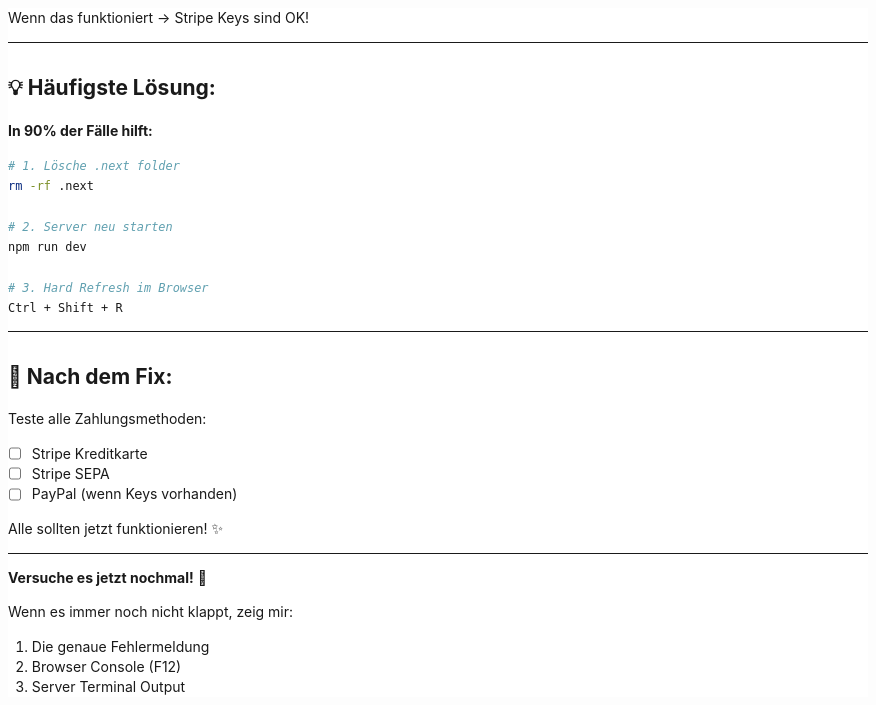 Wenn das funktioniert → Stripe Keys sind OK!

---

## 💡 **Häufigste Lösung:**

**In 90% der Fälle hilft:**

```bash
# 1. Lösche .next folder
rm -rf .next

# 2. Server neu starten
npm run dev

# 3. Hard Refresh im Browser
Ctrl + Shift + R
```

---

## 🎉 **Nach dem Fix:**

Teste alle Zahlungsmethoden:
- [ ] Stripe Kreditkarte
- [ ] Stripe SEPA
- [ ] PayPal (wenn Keys vorhanden)

Alle sollten jetzt funktionieren! ✨

---

**Versuche es jetzt nochmal!** 🚀

Wenn es immer noch nicht klappt, zeig mir:
1. Die genaue Fehlermeldung
2. Browser Console (F12)
3. Server Terminal Output